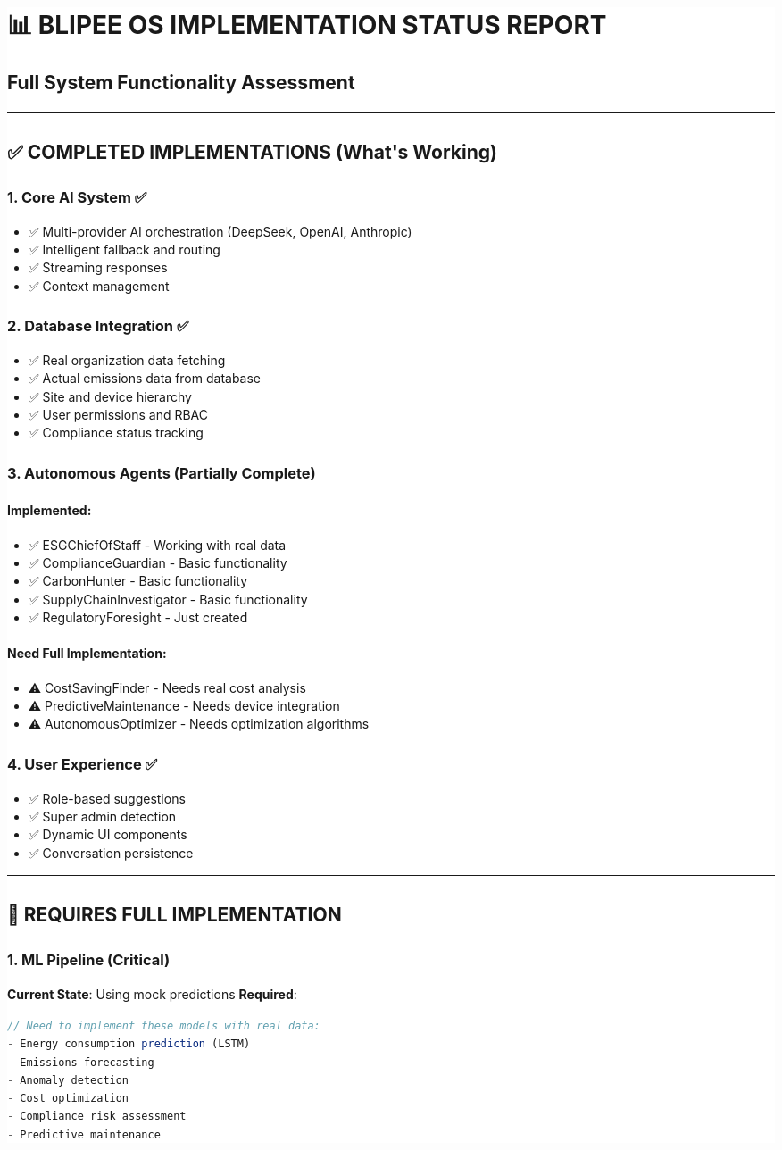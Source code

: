 # 📊 BLIPEE OS IMPLEMENTATION STATUS REPORT
## Full System Functionality Assessment

---

## ✅ COMPLETED IMPLEMENTATIONS (What's Working)

### 1. **Core AI System** ✅
- ✅ Multi-provider AI orchestration (DeepSeek, OpenAI, Anthropic)
- ✅ Intelligent fallback and routing
- ✅ Streaming responses
- ✅ Context management

### 2. **Database Integration** ✅
- ✅ Real organization data fetching
- ✅ Actual emissions data from database
- ✅ Site and device hierarchy
- ✅ User permissions and RBAC
- ✅ Compliance status tracking

### 3. **Autonomous Agents** (Partially Complete)
#### Implemented:
- ✅ ESGChiefOfStaff - Working with real data
- ✅ ComplianceGuardian - Basic functionality
- ✅ CarbonHunter - Basic functionality
- ✅ SupplyChainInvestigator - Basic functionality
- ✅ RegulatoryForesight - Just created

#### Need Full Implementation:
- ⚠️ CostSavingFinder - Needs real cost analysis
- ⚠️ PredictiveMaintenance - Needs device integration
- ⚠️ AutonomousOptimizer - Needs optimization algorithms

### 4. **User Experience** ✅
- ✅ Role-based suggestions
- ✅ Super admin detection
- ✅ Dynamic UI components
- ✅ Conversation persistence

---

## 🔧 REQUIRES FULL IMPLEMENTATION

### 1. **ML Pipeline** (Critical)
**Current State**: Using mock predictions
**Required**:
```typescript
// Need to implement these models with real data:
- Energy consumption prediction (LSTM)
- Emissions forecasting
- Anomaly detection
- Cost optimization
- Compliance risk assessment
- Predictive maintenance
```
